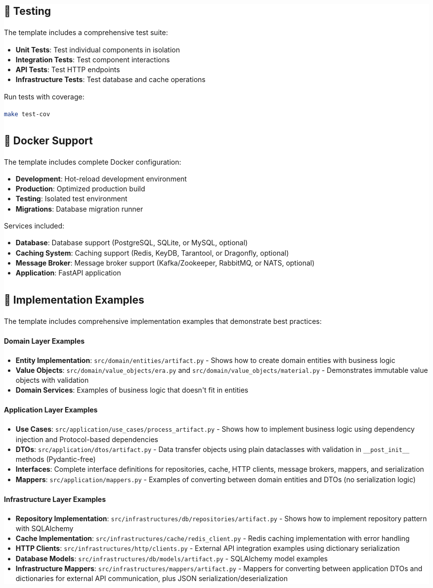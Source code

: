 ## 🧪 Testing

The template includes a comprehensive test suite:

- **Unit Tests**: Test individual components in isolation
- **Integration Tests**: Test component interactions
- **API Tests**: Test HTTP endpoints
- **Infrastructure Tests**: Test database and cache operations

Run tests with coverage:
```bash
make test-cov
```

## 🐳 Docker Support

The template includes complete Docker configuration:

- **Development**: Hot-reload development environment
- **Production**: Optimized production build
- **Testing**: Isolated test environment
- **Migrations**: Database migration runner

Services included:
- **Database**: Database support (PostgreSQL, SQLite, or MySQL, optional)
- **Caching System**: Caching support (Redis, KeyDB, Tarantool, or Dragonfly, optional)
- **Message Broker**: Message broker support (Kafka/Zookeeper, RabbitMQ, or NATS, optional)
- **Application**: FastAPI application

## 📝 Implementation Examples

The template includes comprehensive implementation examples that demonstrate best practices:

#### Domain Layer Examples
- **Entity Implementation**: `src/domain/entities/artifact.py` - Shows how to create domain entities with business logic
- **Value Objects**: `src/domain/value_objects/era.py` and `src/domain/value_objects/material.py` - Demonstrates immutable value objects with validation
- **Domain Services**: Examples of business logic that doesn't fit in entities

#### Application Layer Examples
- **Use Cases**: `src/application/use_cases/process_artifact.py` - Shows how to implement business logic using dependency injection and Protocol-based dependencies
- **DTOs**: `src/application/dtos/artifact.py` - Data transfer objects using plain dataclasses with validation in `__post_init__` methods (Pydantic-free)
- **Interfaces**: Complete interface definitions for repositories, cache, HTTP clients, message brokers, mappers, and serialization
- **Mappers**: `src/application/mappers.py` - Examples of converting between domain entities and DTOs (no serialization logic)

#### Infrastructure Layer Examples
- **Repository Implementation**: `src/infrastructures/db/repositories/artifact.py` - Shows how to implement repository pattern with SQLAlchemy
- **Cache Implementation**: `src/infrastructures/cache/redis_client.py` - Redis caching implementation with error handling
- **HTTP Clients**: `src/infrastructures/http/clients.py` - External API integration examples using dictionary serialization
- **Database Models**: `src/infrastructures/db/models/artifact.py` - SQLAlchemy model examples
- **Infrastructure Mappers**: `src/infrastructures/mappers/artifact.py` - Mappers for converting between application DTOs and dictionaries for external API communication, plus JSON serialization/deserialization
